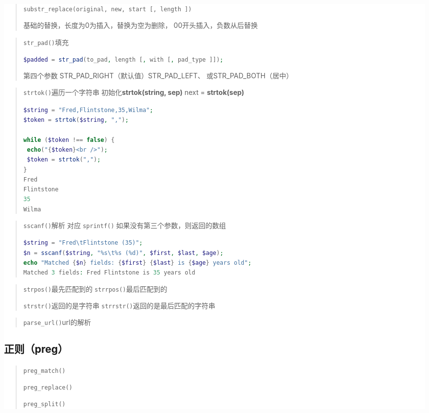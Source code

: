 > `substr_replace(original, new, start [, length ])` 
>
> 基础的替换，长度为0为插入，替换为空为删除， 00开头插入，负数从后替换



> `str_pad()`填充
>
> ```php
> $padded = str_pad(to_pad, length [, with [, pad_type ]]);
> ```
>
> 第四个参数 STR_PAD_RIGHT（默认值）STR_PAD_LEFT、 或STR_PAD_BOTH（居中）



> `strtok()`遍历一个字符串 初始化**strtok(string, sep)**  next = **strtok(sep)**
>
> ```php
> $string = "Fred,Flintstone,35,Wilma";
> $token = strtok($string, ",");
> 
> while ($token !== false) {
>  echo("{$token}<br />");
>  $token = strtok(",");
> }
> Fred
> Flintstone
> 35
> Wilma
> ```



> `sscanf()`解析 对应 `sprintf()`  如果没有第三个参数，则返回的数组
>
> ```php
> $string = "Fred\tFlintstone (35)";
> $n = sscanf($string, "%s\t%s (%d)", $first, $last, $age);
> echo "Matched {$n} fields: {$first} {$last} is {$age} years old";
> Matched 3 fields: Fred Flintstone is 35 years old
> ```



> `strpos()`最先匹配到的 `strrpos()`最后匹配到的
>
> `strstr()`返回的是字符串  `strrstr()`返回的是最后匹配的字符串



> `parse_url()`url的解析



## 正则（preg）

> `preg_match()`
>
> `preg_replace()`
>
> `preg_split()`
>
> 
